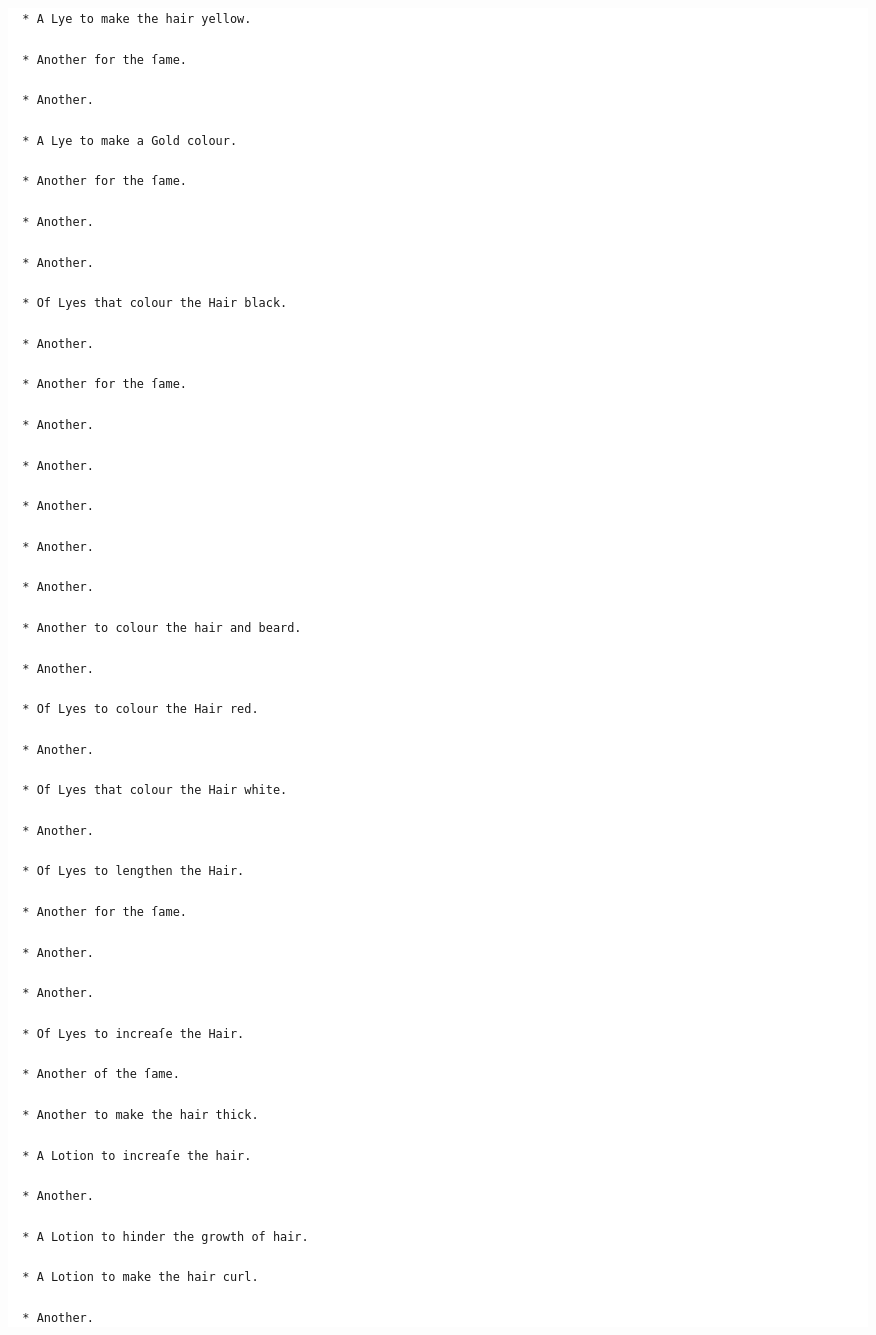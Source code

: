       * A Lye to make the hair yellow.

      * Another for the ſame.

      * Another.

      * A Lye to make a Gold colour.

      * Another for the ſame.

      * Another.

      * Another.

      * Of Lyes that colour the Hair black.

      * Another.

      * Another for the ſame.

      * Another.

      * Another.

      * Another.

      * Another.

      * Another.

      * Another to colour the hair and beard.

      * Another.

      * Of Lyes to colour the Hair red.

      * Another.

      * Of Lyes that colour the Hair white.

      * Another.

      * Of Lyes to lengthen the Hair.

      * Another for the ſame.

      * Another.

      * Another.

      * Of Lyes to increaſe the Hair.

      * Another of the ſame.

      * Another to make the hair thick.

      * A Lotion to increaſe the hair.

      * Another.

      * A Lotion to hinder the growth of hair.

      * A Lotion to make the hair curl.

      * Another.
